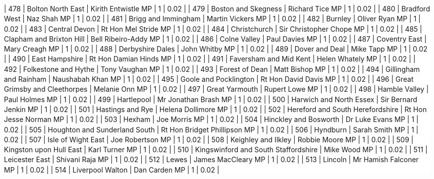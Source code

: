 | 478 | Bolton North East | Kirith Entwistle MP | 1 | 0.02 |
| 479 | Boston and Skegness | Richard Tice MP | 1 | 0.02 |
| 480 | Bradford West | Naz Shah MP | 1 | 0.02 |
| 481 | Brigg and Immingham | Martin Vickers MP | 1 | 0.02 |
| 482 | Burnley | Oliver Ryan MP | 1 | 0.02 |
| 483 | Central Devon | Rt Hon Mel Stride MP | 1 | 0.02 |
| 484 | Christchurch | Sir Christopher Chope MP | 1 | 0.02 |
| 485 | Clapham and Brixton Hill | Bell Ribeiro-Addy MP | 1 | 0.02 |
| 486 | Colne Valley | Paul Davies MP | 1 | 0.02 |
| 487 | Coventry East | Mary Creagh MP | 1 | 0.02 |
| 488 | Derbyshire Dales | John Whitby MP | 1 | 0.02 |
| 489 | Dover and Deal | Mike Tapp MP | 1 | 0.02 |
| 490 | East Hampshire | Rt Hon Damian Hinds MP | 1 | 0.02 |
| 491 | Faversham and Mid Kent | Helen Whately MP | 1 | 0.02 |
| 492 | Folkestone and Hythe | Tony Vaughan MP | 1 | 0.02 |
| 493 | Forest of Dean | Matt Bishop MP | 1 | 0.02 |
| 494 | Gillingham and Rainham | Naushabah Khan MP | 1 | 0.02 |
| 495 | Goole and Pocklington | Rt Hon David Davis MP | 1 | 0.02 |
| 496 | Great Grimsby and Cleethorpes | Melanie Onn MP | 1 | 0.02 |
| 497 | Great Yarmouth | Rupert Lowe MP | 1 | 0.02 |
| 498 | Hamble Valley | Paul Holmes MP | 1 | 0.02 |
| 499 | Hartlepool | Mr Jonathan Brash MP | 1 | 0.02 |
| 500 | Harwich and North Essex | Sir Bernard Jenkin MP | 1 | 0.02 |
| 501 | Hastings and Rye | Helena Dollimore MP | 1 | 0.02 |
| 502 | Hereford and South Herefordshire | Rt Hon Jesse Norman MP | 1 | 0.02 |
| 503 | Hexham | Joe Morris MP | 1 | 0.02 |
| 504 | Hinckley and Bosworth | Dr Luke Evans MP | 1 | 0.02 |
| 505 | Houghton and Sunderland South | Rt Hon Bridget Phillipson MP | 1 | 0.02 |
| 506 | Hyndburn | Sarah Smith MP | 1 | 0.02 |
| 507 | Isle of Wight East | Joe Robertson MP | 1 | 0.02 |
| 508 | Keighley and Ilkley | Robbie Moore MP | 1 | 0.02 |
| 509 | Kingston upon Hull East | Karl Turner MP | 1 | 0.02 |
| 510 | Kingswinford and South Staffordshire | Mike Wood MP | 1 | 0.02 |
| 511 | Leicester East | Shivani Raja MP | 1 | 0.02 |
| 512 | Lewes | James MacCleary MP | 1 | 0.02 |
| 513 | Lincoln | Mr Hamish Falconer MP | 1 | 0.02 |
| 514 | Liverpool Walton | Dan Carden MP | 1 | 0.02 |